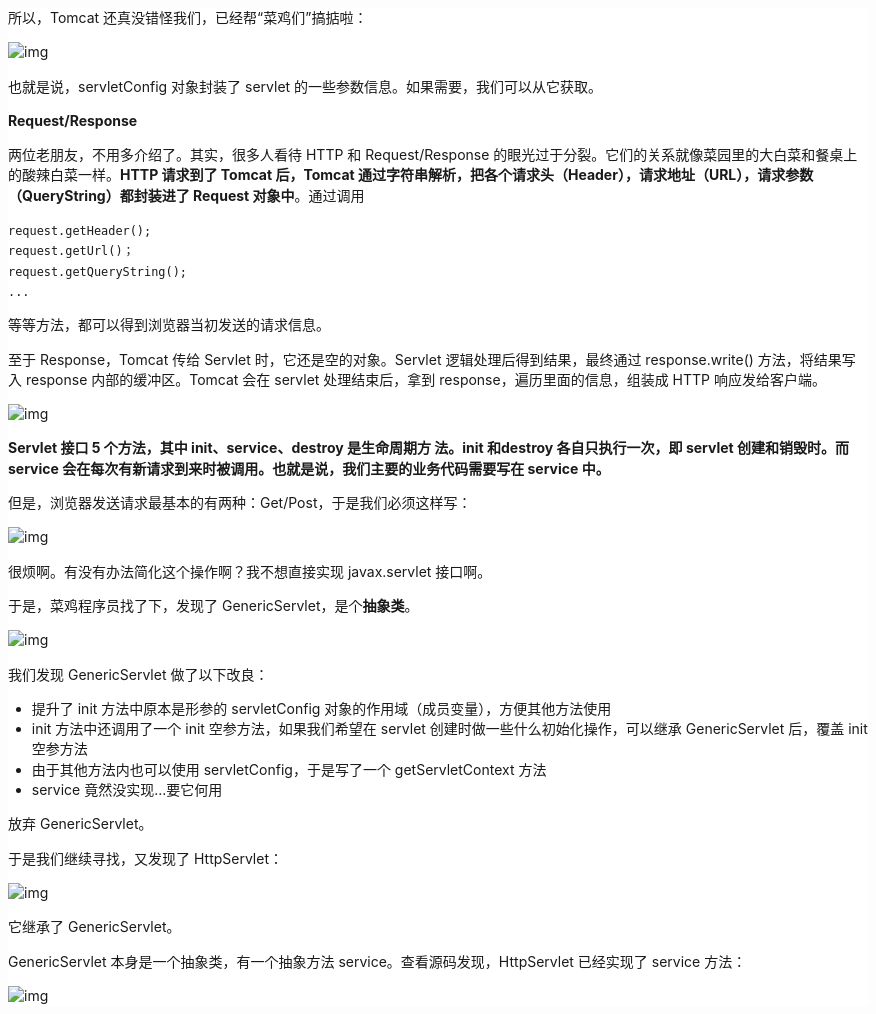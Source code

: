 所以，Tomcat 还真没错怪我们，已经帮“菜鸡们”搞掂啦：

![img](https://pic1.zhimg.com/80/v2-3dd656100783b3e9e62621ad8e2e9b04_720w.jpg)

也就是说，servletConfig 对象封装了 servlet 的一些参数信息。如果需要，我们可以从它获取。



**Request/Response**

两位老朋友，不用多介绍了。其实，很多人看待 HTTP 和 Request/Response 的眼光过于分裂。它们的关系就像菜园里的大白菜和餐桌上的酸辣白菜一样。**HTTP 请求到了 Tomcat 后，Tomcat 通过字符串解析，把各个请求头（Header），请求地址（URL），请求参数（QueryString）都封装进了 Request 对象中**。通过调用

```text
request.getHeader();
request.getUrl()；
request.getQueryString();
...
```

等等方法，都可以得到浏览器当初发送的请求信息。

至于 Response，Tomcat 传给 Servlet 时，它还是空的对象。Servlet 逻辑处理后得到结果，最终通过 response.write() 方法，将结果写入 response 内部的缓冲区。Tomcat 会在 servlet 处理结束后，拿到 response，遍历里面的信息，组装成 HTTP 响应发给客户端。

![img](https://pic1.zhimg.com/80/v2-7405fb1912570c73de8dd76da725b17c_720w.jpg)

**Servlet 接口 5 个方法，其中 init、service、destroy 是生命周期方 法。init 和destroy 各自只执行一次，即 servlet 创建和销毁时。而 service 会在每次有新请求到来时被调用。也就是说，我们主要的业务代码需要写在 service 中。**

但是，浏览器发送请求最基本的有两种：Get/Post，于是我们必须这样写：

![img](https://pic1.zhimg.com/80/v2-94e6aac29c7bb1353020d2df7f422d58_720w.jpg)

很烦啊。有没有办法简化这个操作啊？我不想直接实现 javax.servlet 接口啊。



于是，菜鸡程序员找了下，发现了 GenericServlet，是个**抽象类**。

![img](https://pic2.zhimg.com/80/v2-b9f65e77009de2832d721cb28d5ae6f1_720w.jpg)

我们发现 GenericServlet 做了以下改良：

- 提升了 init 方法中原本是形参的 servletConfig 对象的作用域（成员变量），方便其他方法使用
- init 方法中还调用了一个 init 空参方法，如果我们希望在 servlet 创建时做一些什么初始化操作，可以继承 GenericServlet 后，覆盖 init 空参方法
- 由于其他方法内也可以使用 servletConfig，于是写了一个 getServletContext 方法
- service 竟然没实现...要它何用

放弃 GenericServlet。

于是我们继续寻找，又发现了 HttpServlet：

![img](https://pic1.zhimg.com/80/v2-869e7ef9c2c7aaf4b90572ca140bd1b4_720w.jpg)

它继承了 GenericServlet。

GenericServlet 本身是一个抽象类，有一个抽象方法 service。查看源码发现，HttpServlet 已经实现了 service 方法：

![img](https://pic1.zhimg.com/80/v2-73b703e690ce018ffe88280376a67dc0_720w.jpg)
